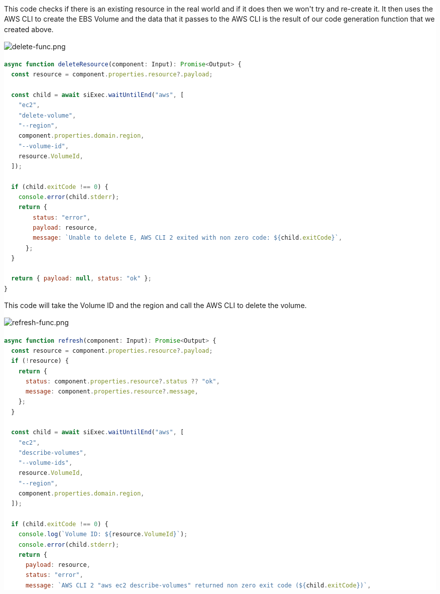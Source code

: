 This code checks if there is an existing resource in the real world and if it does then we won't try and re-create it. It
then uses the AWS CLI to create the EBS Volume and the data that it passes to the AWS CLI is the result of our code generation
function that we created above.

![delete-func.png](/tutorial-img/08-asset-authoring/delete-func.png)

```js
async function deleteResource(component: Input): Promise<Output> {
  const resource = component.properties.resource?.payload;

  const child = await siExec.waitUntilEnd("aws", [
    "ec2",
    "delete-volume",
    "--region",
    component.properties.domain.region,
    "--volume-id",
    resource.VolumeId,
  ]);

  if (child.exitCode !== 0) {
    console.error(child.stderr);
    return {
        status: "error",
        payload: resource,
        message: `Unable to delete E, AWS CLI 2 exited with non zero code: ${child.exitCode}`,
      };
  }

  return { payload: null, status: "ok" };
}
```

This code will take the Volume ID and the region and call the AWS CLI to delete the volume.

![refresh-func.png](/tutorial-img/08-asset-authoring/refresh-func.png)

```js
async function refresh(component: Input): Promise<Output> {
  const resource = component.properties.resource?.payload;
  if (!resource) {
    return {
      status: component.properties.resource?.status ?? "ok",
      message: component.properties.resource?.message,
    };
  }

  const child = await siExec.waitUntilEnd("aws", [
    "ec2",
    "describe-volumes",
    "--volume-ids",
    resource.VolumeId,
    "--region",
    component.properties.domain.region,
  ]);

  if (child.exitCode !== 0) {
    console.log(`Volume ID: ${resource.VolumeId}`);
    console.error(child.stderr);
    return {
      payload: resource,
      status: "error",
      message: `AWS CLI 2 "aws ec2 describe-volumes" returned non zero exit code (${child.exitCode})`,
```